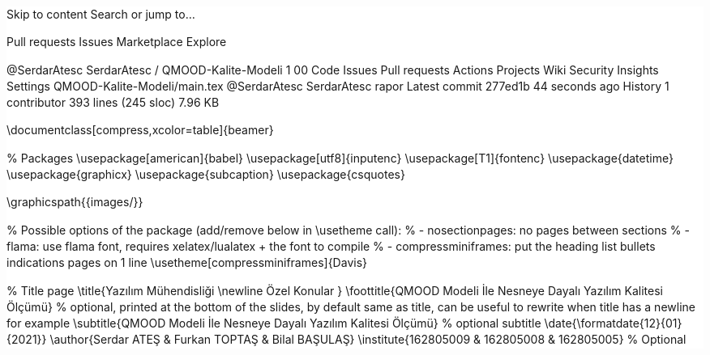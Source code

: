 Skip to content
Search or jump to…

Pull requests
Issues
Marketplace
Explore
 
@SerdarAtesc 
SerdarAtesc
/
QMOOD-Kalite-Modeli
1
00
Code
Issues
Pull requests
Actions
Projects
Wiki
Security
Insights
Settings
QMOOD-Kalite-Modeli/main.tex
@SerdarAtesc
SerdarAtesc rapor
Latest commit 277ed1b 44 seconds ago
 History
 1 contributor
393 lines (245 sloc)  7.96 KB
  
\documentclass[compress,xcolor=table]{beamer}

% Packages
\usepackage[american]{babel}
\usepackage[utf8]{inputenc}
\usepackage[T1]{fontenc}
\usepackage{datetime}
\usepackage{graphicx}
\usepackage{subcaption}
\usepackage{csquotes}


\graphicspath{{images/}}



% Possible options of the package (add/remove below in \usetheme call):
%  - nosectionpages: no pages between sections
%  - flama: use flama font, requires xelatex/lualatex + the font to compile
%  - compressminiframes: put the heading list bullets indications pages on 1 line
\usetheme[compressminiframes]{Davis}

% Title page
\title{Yazılım Mühendisliği \newline Özel Konular  }
\foottitle{QMOOD Modeli İle Nesneye Dayalı Yazılım Kalitesi Ölçümü} % optional, printed at the bottom of the slides, by default same as title, can be useful to rewrite when title has a newline for example
\subtitle{QMOOD Modeli İle Nesneye Dayalı Yazılım Kalitesi Ölçümü} % optional subtitle
\date{\formatdate{12}{01}{2021}}
\author{Serdar ATEŞ             \& Furkan TOPTAŞ     \&  Bilal BAŞULAŞ}
\institute{162805009               \& 162805008                \& 162805005} % Optional
